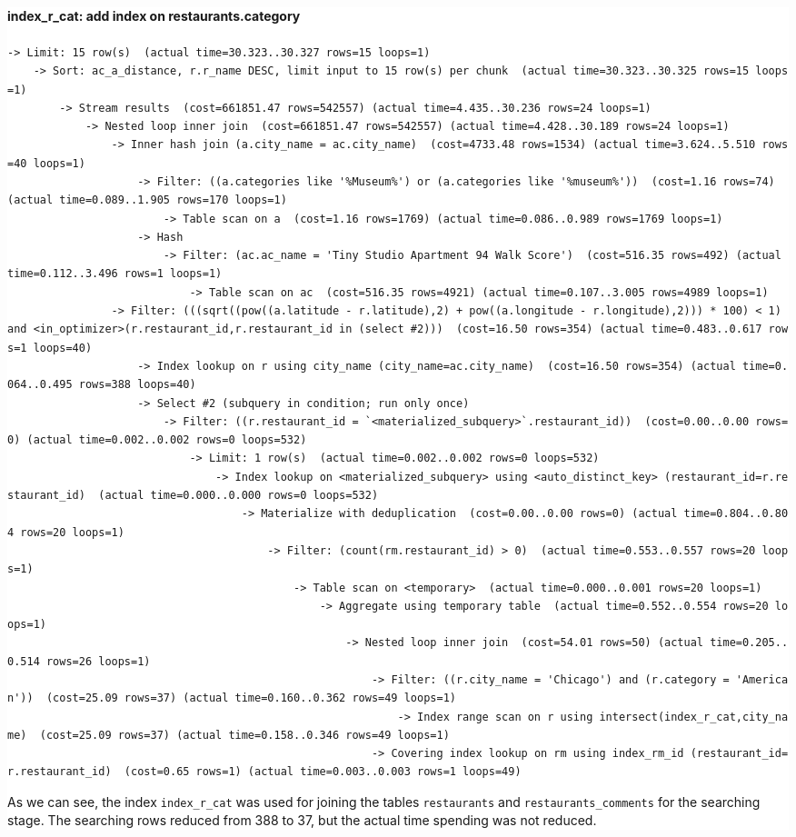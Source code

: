 #### index_r_cat: add index on restaurants.category
```
-> Limit: 15 row(s)  (actual time=30.323..30.327 rows=15 loops=1)
    -> Sort: ac_a_distance, r.r_name DESC, limit input to 15 row(s) per chunk  (actual time=30.323..30.325 rows=15 loops=1)
        -> Stream results  (cost=661851.47 rows=542557) (actual time=4.435..30.236 rows=24 loops=1)
            -> Nested loop inner join  (cost=661851.47 rows=542557) (actual time=4.428..30.189 rows=24 loops=1)
                -> Inner hash join (a.city_name = ac.city_name)  (cost=4733.48 rows=1534) (actual time=3.624..5.510 rows=40 loops=1)
                    -> Filter: ((a.categories like '%Museum%') or (a.categories like '%museum%'))  (cost=1.16 rows=74) (actual time=0.089..1.905 rows=170 loops=1)
                        -> Table scan on a  (cost=1.16 rows=1769) (actual time=0.086..0.989 rows=1769 loops=1)
                    -> Hash
                        -> Filter: (ac.ac_name = 'Tiny Studio Apartment 94 Walk Score')  (cost=516.35 rows=492) (actual time=0.112..3.496 rows=1 loops=1)
                            -> Table scan on ac  (cost=516.35 rows=4921) (actual time=0.107..3.005 rows=4989 loops=1)
                -> Filter: (((sqrt((pow((a.latitude - r.latitude),2) + pow((a.longitude - r.longitude),2))) * 100) < 1) and <in_optimizer>(r.restaurant_id,r.restaurant_id in (select #2)))  (cost=16.50 rows=354) (actual time=0.483..0.617 rows=1 loops=40)
                    -> Index lookup on r using city_name (city_name=ac.city_name)  (cost=16.50 rows=354) (actual time=0.064..0.495 rows=388 loops=40)
                    -> Select #2 (subquery in condition; run only once)
                        -> Filter: ((r.restaurant_id = `<materialized_subquery>`.restaurant_id))  (cost=0.00..0.00 rows=0) (actual time=0.002..0.002 rows=0 loops=532)
                            -> Limit: 1 row(s)  (actual time=0.002..0.002 rows=0 loops=532)
                                -> Index lookup on <materialized_subquery> using <auto_distinct_key> (restaurant_id=r.restaurant_id)  (actual time=0.000..0.000 rows=0 loops=532)
                                    -> Materialize with deduplication  (cost=0.00..0.00 rows=0) (actual time=0.804..0.804 rows=20 loops=1)
                                        -> Filter: (count(rm.restaurant_id) > 0)  (actual time=0.553..0.557 rows=20 loops=1)
                                            -> Table scan on <temporary>  (actual time=0.000..0.001 rows=20 loops=1)
                                                -> Aggregate using temporary table  (actual time=0.552..0.554 rows=20 loops=1)
                                                    -> Nested loop inner join  (cost=54.01 rows=50) (actual time=0.205..0.514 rows=26 loops=1)
                                                        -> Filter: ((r.city_name = 'Chicago') and (r.category = 'American'))  (cost=25.09 rows=37) (actual time=0.160..0.362 rows=49 loops=1)
                                                            -> Index range scan on r using intersect(index_r_cat,city_name)  (cost=25.09 rows=37) (actual time=0.158..0.346 rows=49 loops=1)
                                                        -> Covering index lookup on rm using index_rm_id (restaurant_id=r.restaurant_id)  (cost=0.65 rows=1) (actual time=0.003..0.003 rows=1 loops=49)
```
As we can see, the index `index_r_cat` was used for joining the tables `restaurants` and `restaurants_comments` for the searching stage. The searching rows reduced from 388 to 37, but the actual time spending was not reduced. 
